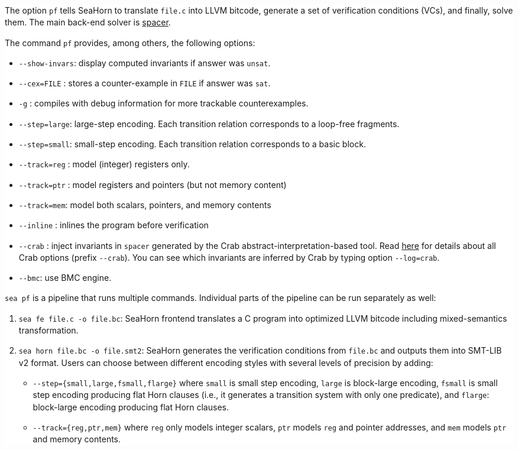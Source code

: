 The option `pf` tells SeaHorn to translate `file.c` into LLVM
bitcode, generate a set of verification conditions (VCs), and
finally, solve them. The main back-end solver
is [spacer](https://github.com/Z3Prover/z3/tree/master/src/muz/spacer).


The command `pf` provides, among others, the following options:

- `--show-invars`: display computed invariants if answer was `unsat`.

- `--cex=FILE` : stores a counter-example in `FILE` if answer was `sat`.

- `-g` : compiles with debug information for more trackable
  counterexamples.

- `--step=large`: large-step encoding. Each transition relation
corresponds to a loop-free fragments.

- `--step=small`: small-step encoding. Each transition relation
  corresponds to a basic block.

- `--track=reg` : model (integer) registers only.

- `--track=ptr` : model registers and pointers (but not memory content)

- `--track=mem`: model both scalars, pointers, and memory contents

- `--inline` : inlines the program before verification

- `--crab` : inject invariants in `spacer` generated by the Crab
  abstract-interpretation-based
  tool. Read
  [here](https://github.com/seahorn/crab-llvm/wiki/ClamOptions) for
  details about all Crab options (prefix `--crab`). You can see which
  invariants are inferred by Crab by typing option `--log=crab`.

- `--bmc`: use BMC engine.

`sea pf` is a pipeline that runs multiple commands. Individual parts
of the pipeline can be run separately as well:

1. `sea fe file.c -o file.bc`: SeaHorn frontend translates a C program
  into optimized LLVM bitcode including mixed-semantics
  transformation.

2. `sea horn file.bc -o file.smt2`: SeaHorn generates the verification
  conditions from `file.bc` and outputs them into SMT-LIB v2 format. Users
  can choose between different encoding styles with several levels of
  precision by adding:

   - `--step={small,large,fsmall,flarge}` where `small` is small step
      encoding, `large` is block-large encoding, `fsmall` is small
      step encoding producing flat Horn clauses (i.e., it generates a
      transition system with only one predicate), and `flarge`:
      block-large encoding producing flat Horn clauses.

   - `--track={reg,ptr,mem}` where `reg` only models integer
      scalars, `ptr` models `reg` and pointer addresses, and `mem`
      models `ptr` and memory contents.
